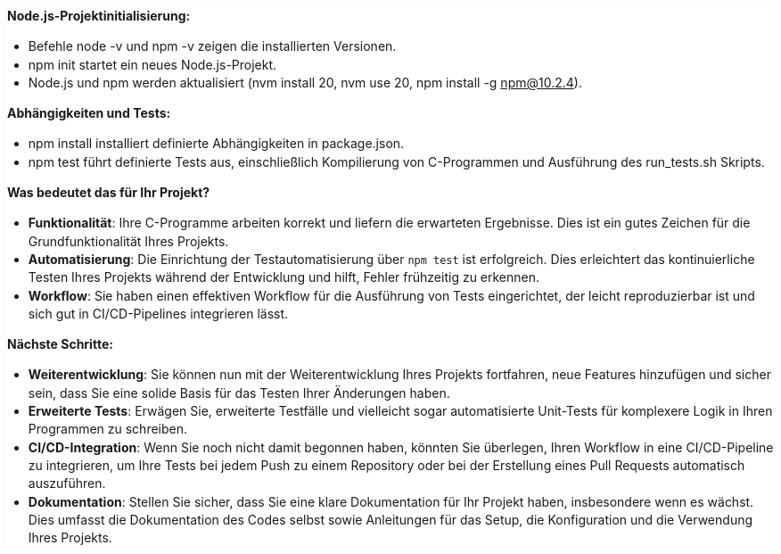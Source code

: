 **Node.js-Projektinitialisierung:**

- Befehle node -v und npm -v zeigen die installierten Versionen.
- npm init startet ein neues Node.js-Projekt.
- Node.js und npm werden aktualisiert (nvm install 20, nvm use 20, npm install -g npm@10.2.4).

**Abhängigkeiten und Tests:**

- npm install installiert definierte Abhängigkeiten in package.json.
- npm test führt definierte Tests aus, einschließlich Kompilierung von C-Programmen und Ausführung des run_tests.sh Skripts.

**Was bedeutet das für Ihr Projekt?**

- **Funktionalität**: Ihre C-Programme arbeiten korrekt und liefern die erwarteten Ergebnisse. Dies ist ein gutes Zeichen für die Grundfunktionalität Ihres Projekts.
- **Automatisierung**: Die Einrichtung der Testautomatisierung über `npm test` ist erfolgreich. Dies erleichtert das kontinuierliche Testen Ihres Projekts während der Entwicklung und hilft, Fehler frühzeitig zu erkennen.
- **Workflow**: Sie haben einen effektiven Workflow für die Ausführung von Tests eingerichtet, der leicht reproduzierbar ist und sich gut in CI/CD-Pipelines integrieren lässt.

**Nächste Schritte:**

- **Weiterentwicklung**: Sie können nun mit der Weiterentwicklung Ihres Projekts fortfahren, neue Features hinzufügen und sicher sein, dass Sie eine solide Basis für das Testen Ihrer Änderungen haben.
- **Erweiterte Tests**: Erwägen Sie, erweiterte Testfälle und vielleicht sogar automatisierte Unit-Tests für komplexere Logik in Ihren Programmen zu schreiben.
- **CI/CD-Integration**: Wenn Sie noch nicht damit begonnen haben, könnten Sie überlegen, Ihren Workflow in eine CI/CD-Pipeline zu integrieren, um Ihre Tests bei jedem Push zu einem Repository oder bei der Erstellung eines Pull Requests automatisch auszuführen.
- **Dokumentation**: Stellen Sie sicher, dass Sie eine klare Dokumentation für Ihr Projekt haben, insbesondere wenn es wächst. Dies umfasst die Dokumentation des Codes selbst sowie Anleitungen für das Setup, die Konfiguration und die Verwendung Ihres Projekts.
